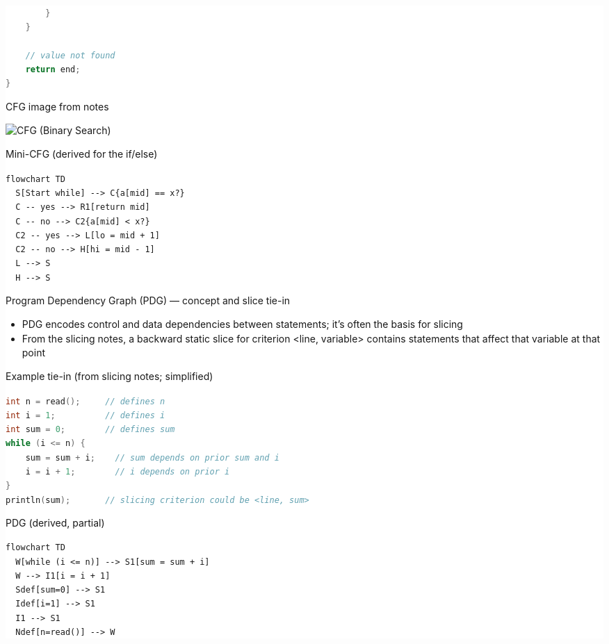 ```cpp
		}
	}

	// value not found
	return end;
}
```

CFG image from notes

![CFG (Binary Search)](https://mlcollard.net/images/CFGBinarySearch.svg)

Mini-CFG (derived for the if/else)

```mermaid
flowchart TD
  S[Start while] --> C{a[mid] == x?}
  C -- yes --> R1[return mid]
  C -- no --> C2{a[mid] < x?}
  C2 -- yes --> L[lo = mid + 1]
  C2 -- no --> H[hi = mid - 1]
  L --> S
  H --> S
```

Program Dependency Graph (PDG) — concept and slice tie-in

- PDG encodes control and data dependencies between statements; it’s often the basis for slicing
- From the slicing notes, a backward static slice for criterion <line, variable> contains statements that affect that variable at that point

Example tie-in (from slicing notes; simplified)

```cpp
int n = read();     // defines n
int i = 1;          // defines i
int sum = 0;        // defines sum
while (i <= n) {
	sum = sum + i;    // sum depends on prior sum and i
	i = i + 1;        // i depends on prior i
}
println(sum);       // slicing criterion could be <line, sum>
```

PDG (derived, partial)

```mermaid
flowchart TD
  W[while (i <= n)] --> S1[sum = sum + i]
  W --> I1[i = i + 1]
  Sdef[sum=0] --> S1
  Idef[i=1] --> S1
  I1 --> S1
  Ndef[n=read()] --> W
```
